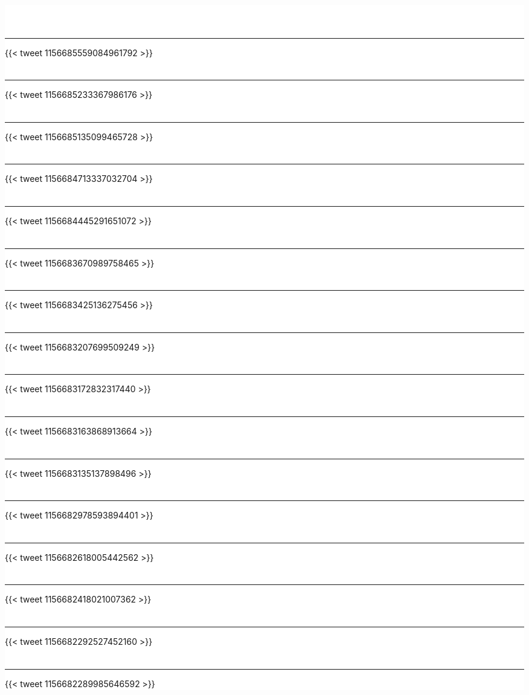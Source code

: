 <br>
<br>
<hr>
{{< tweet 1156685559084961792 >}}
<br>
<br>
<hr>
{{< tweet 1156685233367986176 >}}
<br>
<br>
<hr>
{{< tweet 1156685135099465728 >}}
<br>
<br>
<hr>
{{< tweet 1156684713337032704 >}}
<br>
<br>
<hr>
{{< tweet 1156684445291651072 >}}
<br>
<br>
<hr>
{{< tweet 1156683670989758465 >}}
<br>
<br>
<hr>
{{< tweet 1156683425136275456 >}}
<br>
<br>
<hr>
{{< tweet 1156683207699509249 >}}
<br>
<br>
<hr>
{{< tweet 1156683172832317440 >}}
<br>
<br>
<hr>
{{< tweet 1156683163868913664 >}}
<br>
<br>
<hr>
{{< tweet 1156683135137898496 >}}
<br>
<br>
<hr>
{{< tweet 1156682978593894401 >}}
<br>
<br>
<hr>
{{< tweet 1156682618005442562 >}}
<br>
<br>
<hr>
{{< tweet 1156682418021007362 >}}
<br>
<br>
<hr>
{{< tweet 1156682292527452160 >}}
<br>
<br>
<hr>
{{< tweet 1156682289985646592 >}}